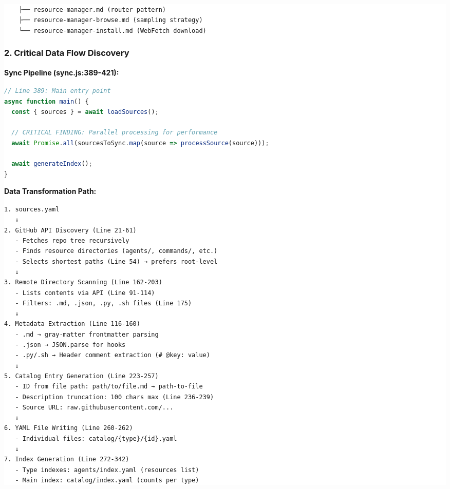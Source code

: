 ```
    ├── resource-manager.md (router pattern)
    ├── resource-manager-browse.md (sampling strategy)
    └── resource-manager-install.md (WebFetch download)
```

### 2. Critical Data Flow Discovery

**Sync Pipeline (sync.js:389-421):**

```javascript
// Line 389: Main entry point
async function main() {
  const { sources } = await loadSources();

  // CRITICAL FINDING: Parallel processing for performance
  await Promise.all(sourcesToSync.map(source => processSource(source)));

  await generateIndex();
}
```

**Data Transformation Path:**

```
1. sources.yaml
   ↓
2. GitHub API Discovery (Line 21-61)
   - Fetches repo tree recursively
   - Finds resource directories (agents/, commands/, etc.)
   - Selects shortest paths (Line 54) → prefers root-level
   ↓
3. Remote Directory Scanning (Line 162-203)
   - Lists contents via API (Line 91-114)
   - Filters: .md, .json, .py, .sh files (Line 175)
   ↓
4. Metadata Extraction (Line 116-160)
   - .md → gray-matter frontmatter parsing
   - .json → JSON.parse for hooks
   - .py/.sh → Header comment extraction (# @key: value)
   ↓
5. Catalog Entry Generation (Line 223-257)
   - ID from file path: path/to/file.md → path-to-file
   - Description truncation: 100 chars max (Line 236-239)
   - Source URL: raw.githubusercontent.com/...
   ↓
6. YAML File Writing (Line 260-262)
   - Individual files: catalog/{type}/{id}.yaml
   ↓
7. Index Generation (Line 272-342)
   - Type indexes: agents/index.yaml (resources list)
   - Main index: catalog/index.yaml (counts per type)
```

